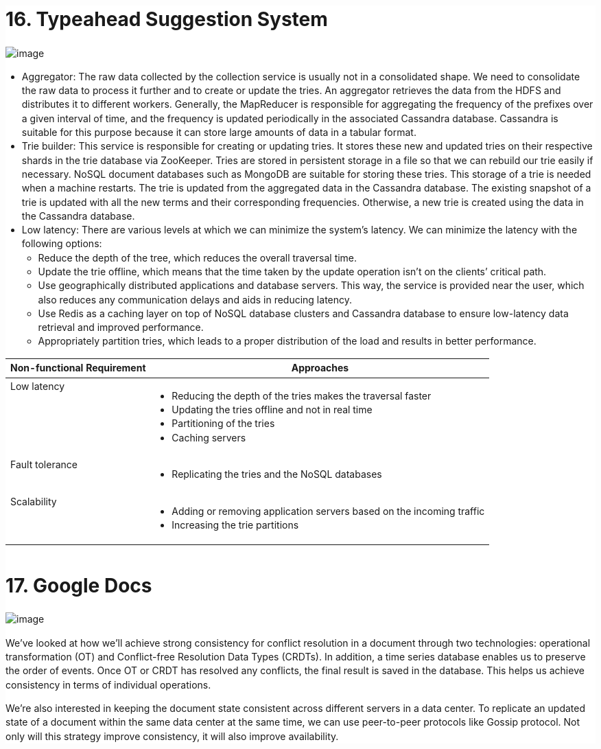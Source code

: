 <a name="16-typeahead-suggestion-system"></a>
# 16. Typeahead Suggestion System
![image](https://github.com/user-attachments/assets/87be1f0b-97f7-47d2-8cff-8fce02a0e11c)

- Aggregator: The raw data collected by the collection service is usually not in a consolidated shape. We need to consolidate the raw data to process it further and to create or update the tries. An aggregator retrieves the data from the HDFS and distributes it to different workers. Generally, the MapReducer is responsible for aggregating the frequency of the prefixes over a given interval of time, and the frequency is updated periodically in the associated Cassandra database. Cassandra is suitable for this purpose because it can store large amounts of data in a tabular format.
- Trie builder: This service is responsible for creating or updating tries. It stores these new and updated tries on their respective shards in the trie database via ZooKeeper. Tries are stored in persistent storage in a file so that we can rebuild our trie easily if necessary. NoSQL document databases such as MongoDB are suitable for storing these tries. This storage of a trie is needed when a machine restarts. The trie is updated from the aggregated data in the Cassandra database. The existing snapshot of a trie is updated with all the new terms and their corresponding frequencies. Otherwise, a new trie is created using the data in the Cassandra database.
- Low latency: There are various levels at which we can minimize the system’s latency. We can minimize the latency with the following options:
  - Reduce the depth of the tree, which reduces the overall traversal time.
  - Update the trie offline, which means that the time taken by the update operation isn’t on the clients’ critical path.
  - Use geographically distributed applications and database servers. This way, the service is provided near the user, which also reduces any communication delays and aids in reducing latency.
  - Use Redis as a caching layer on top of NoSQL database clusters and Cassandra database to ensure low-latency data retrieval and improved performance.
  - Appropriately partition tries, which leads to a proper distribution of the load and results in better performance.

| Non-functional Requirement | Approaches                                                                   |
|----------------------------|------------------------------------------------------------------------------|
| Low latency                | <ul><li>Reducing the depth of the tries makes the traversal faster</li><li>Updating the tries offline and not in real time</li><li>Partitioning of the tries</li><li>Caching servers</li></ul> |
| Fault tolerance            | <ul><li>Replicating the tries and the NoSQL databases</li></ul>                 |
| Scalability                | <ul><li>Adding or removing application servers based on the incoming traffic</li><li>Increasing the trie partitions</li></ul> |
<a name="17-google-docs"></a>
# 17. Google Docs
![image](https://github.com/user-attachments/assets/ac643c4f-36f7-4b4f-a4c3-5d8b76d825ca)

We’ve looked at how we’ll achieve strong consistency for conflict resolution in a document through two technologies: operational transformation (OT) and Conflict-free Resolution Data Types (CRDTs). In addition, a time series database enables us to preserve the order of events. Once OT or CRDT has resolved any conflicts, the final result is saved in the database. This helps us achieve consistency in terms of individual operations.

We’re also interested in keeping the document state consistent across different servers in a data center. To replicate an updated state of a document within the same data center at the same time, we can use peer-to-peer protocols like Gossip protocol. Not only will this strategy improve consistency, it will also improve availability.
